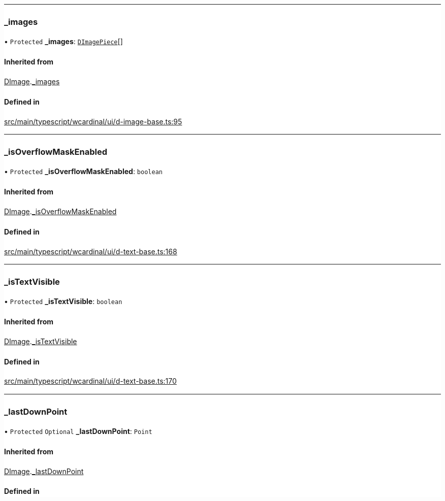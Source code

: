 ___

### \_images

• `Protected` **\_images**: [`DImagePiece`](DImagePiece.md)[]

#### Inherited from

[DImage](DImage.md).[_images](DImage.md#_images)

#### Defined in

[src/main/typescript/wcardinal/ui/d-image-base.ts:95](https://github.com/winter-cardinal/winter-cardinal-ui/blob/v0.200.0/src/main/typescript/wcardinal/ui/d-image-base.ts#L95)

___

### \_isOverflowMaskEnabled

• `Protected` **\_isOverflowMaskEnabled**: `boolean`

#### Inherited from

[DImage](DImage.md).[_isOverflowMaskEnabled](DImage.md#_isoverflowmaskenabled)

#### Defined in

[src/main/typescript/wcardinal/ui/d-text-base.ts:168](https://github.com/winter-cardinal/winter-cardinal-ui/blob/v0.200.0/src/main/typescript/wcardinal/ui/d-text-base.ts#L168)

___

### \_isTextVisible

• `Protected` **\_isTextVisible**: `boolean`

#### Inherited from

[DImage](DImage.md).[_isTextVisible](DImage.md#_istextvisible)

#### Defined in

[src/main/typescript/wcardinal/ui/d-text-base.ts:170](https://github.com/winter-cardinal/winter-cardinal-ui/blob/v0.200.0/src/main/typescript/wcardinal/ui/d-text-base.ts#L170)

___

### \_lastDownPoint

• `Protected` `Optional` **\_lastDownPoint**: `Point`

#### Inherited from

[DImage](DImage.md).[_lastDownPoint](DImage.md#_lastdownpoint)

#### Defined in
